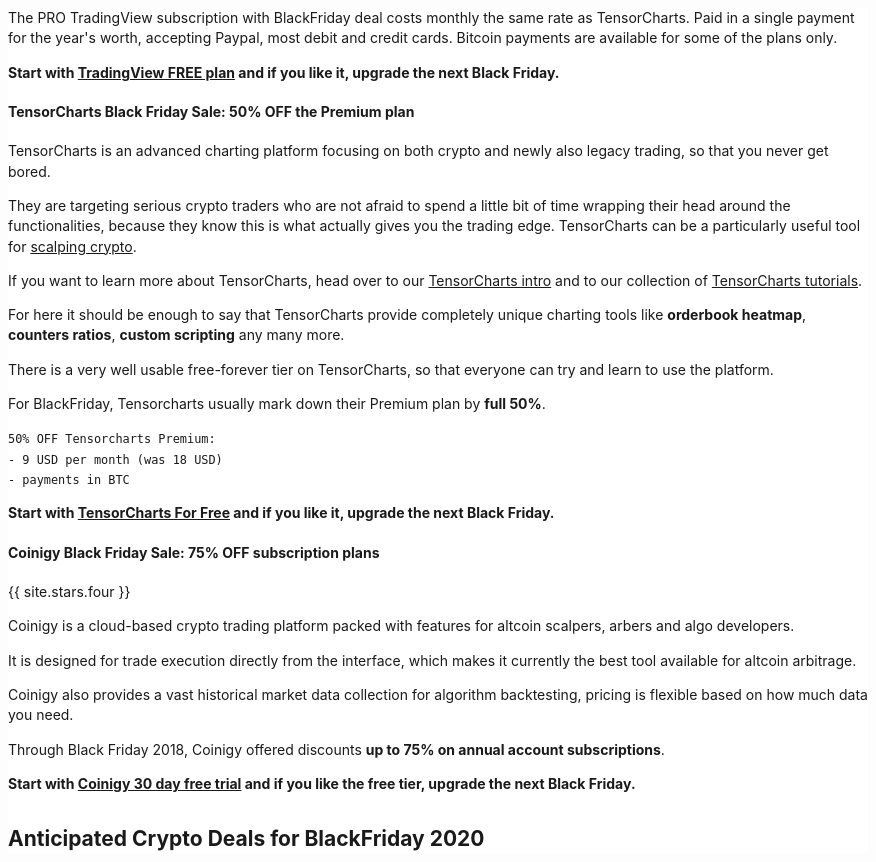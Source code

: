 The PRO TradingView subscription with BlackFriday deal costs monthly the same rate as TensorCharts. Paid in a single payment for the year's worth, accepting Paypal, most debit and credit cards. Bitcoin payments are available for some of the plans only.

<b>Start with <a href="http://bit.ly/at-tvd-eth" rel="nofollow">TradingView FREE plan</a> and if you like it, upgrade the next Black Friday.</b>

#### TensorCharts Black Friday Sale: 50% OFF the Premium plan

TensorCharts is an advanced charting platform focusing on both crypto and newly also legacy trading, so that you never get bored.

They are targeting serious crypto traders who are not afraid to spend a little bit of time wrapping their head around the functionalities, because they know this is what actually gives you the trading edge. TensorCharts can be a particularly useful tool for [scalping crypto](/strategy/scalping/).

If you want to learn more about TensorCharts, head over to our [TensorCharts intro](/tensorcharts/) and to our collection of [TensorCharts tutorials](/tensorcharts-tutorials/).

For here it should be enough to say that TensorCharts provide completely unique charting tools like **orderbook heatmap**, **counters ratios**, **custom scripting** any many more.

There is a very well usable free-forever tier on TensorCharts, so that everyone can try and learn to use the platform.

For BlackFriday, Tensorcharts usually mark down their Premium plan by **full 50%**.

```
50% OFF Tensorcharts Premium:
- 9 USD per month (was 18 USD)
- payments in BTC
```

<b>Start with <a rel="nofollow" href="http://bit.ly/tensor-charts">TensorCharts For Free</a> and if you like it, upgrade the next Black Friday.</b>


#### Coinigy Black Friday Sale: 75% OFF subscription plans

{{ site.stars.four }}

Coinigy is a cloud-based crypto trading platform packed with features for altcoin scalpers, arbers and algo developers.

It is designed for trade execution directly from the interface, which makes it currently the best tool available for altcoin arbitrage.

Coinigy also provides a vast historical market data collection for algorithm backtesting, pricing is flexible based on how much data you need.

Through Black Friday 2018, Coinigy offered discounts **up to 75% on annual account subscriptions**.

<b>Start with <a rel="nofollow" href="https://www.coinigy.com/?r=4bee056c">Coinigy 30 day free trial</a> and if you like the free tier, upgrade the next Black Friday.</b>

<div id="anticipated"></div>

## Anticipated Crypto Deals for BlackFriday 2020
